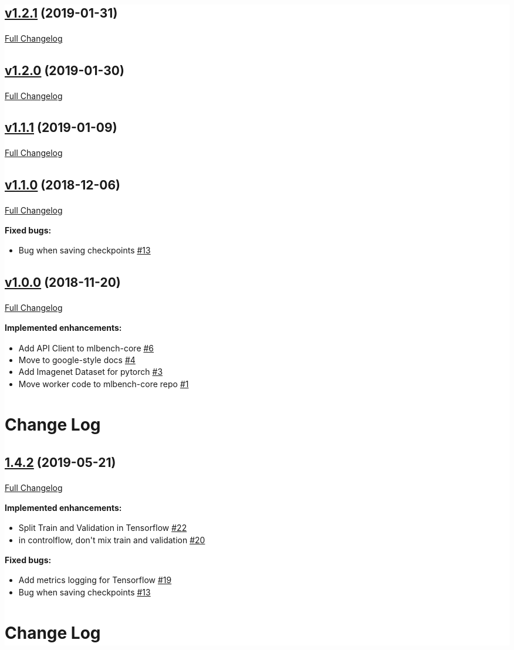 ## [v1.2.1](https://github.com/mlbench/mlbench-core/tree/v1.2.1) (2019-01-31)
[Full Changelog](https://github.com/mlbench/mlbench-core/compare/v1.2.0...v1.2.1)

## [v1.2.0](https://github.com/mlbench/mlbench-core/tree/v1.2.0) (2019-01-30)
[Full Changelog](https://github.com/mlbench/mlbench-core/compare/v1.1.1...v1.2.0)

## [v1.1.1](https://github.com/mlbench/mlbench-core/tree/v1.1.1) (2019-01-09)
[Full Changelog](https://github.com/mlbench/mlbench-core/compare/v1.1.0...v1.1.1)

## [v1.1.0](https://github.com/mlbench/mlbench-core/tree/v1.1.0) (2018-12-06)
[Full Changelog](https://github.com/mlbench/mlbench-core/compare/v1.0.0...v1.1.0)

**Fixed bugs:**

- Bug when saving checkpoints [\#13](https://github.com/mlbench/mlbench-core/issues/13)

## [v1.0.0](https://github.com/mlbench/mlbench-core/tree/v1.0.0) (2018-11-20)
[Full Changelog](https://github.com/mlbench/mlbench-core/compare/1.4.2...v1.0.0)

**Implemented enhancements:**

- Add API Client to mlbench-core [\#6](https://github.com/mlbench/mlbench-core/issues/6)
- Move to google-style docs [\#4](https://github.com/mlbench/mlbench-core/issues/4)
- Add Imagenet Dataset for pytorch [\#3](https://github.com/mlbench/mlbench-core/issues/3)
- Move worker code to mlbench-core repo [\#1](https://github.com/mlbench/mlbench-core/issues/1)

# Change Log

## [1.4.2](https://github.com/mlbench/mlbench-core/tree/1.4.2) (2019-05-21)
[Full Changelog](https://github.com/mlbench/mlbench-core/compare/v1.0.0...1.4.2)

**Implemented enhancements:**

- Split Train and Validation in Tensorflow [\#22](https://github.com/mlbench/mlbench-core/issues/22)
- in controlflow, don't mix train and validation [\#20](https://github.com/mlbench/mlbench-core/issues/20)

**Fixed bugs:**

- Add metrics logging for Tensorflow [\#19](https://github.com/mlbench/mlbench-core/issues/19)
- Bug when saving checkpoints [\#13](https://github.com/mlbench/mlbench-core/issues/13)

# Change Log
